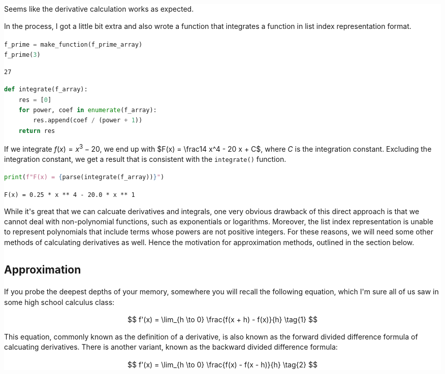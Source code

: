 
Seems like the derivative calculation works as expected. 

In the process, I got a little bit extra and also wrote a function that integrates a function in list index representation format. 


```python
f_prime = make_function(f_prime_array)
f_prime(3)
```




    27




```python
def integrate(f_array):
    res = [0]
    for power, coef in enumerate(f_array):
        res.append(coef / (power + 1))
    return res
```

If we integrate $f(x) = x^3 - 20$, we end up with $F(x) = \frac14 x^4 - 20 x + C$, where $C$ is the integration constant. Excluding the integration constant, we get a result that is consistent with the `integrate()` function.


```python
print(f"F(x) = {parse(integrate(f_array))}")
```

    F(x) = 0.25 * x ** 4 - 20.0 * x ** 1


While it's great that we can calcuate derivatives and integrals, one very obvious drawback of this direct approach is that we cannot deal with non-polynomial functions, such as exponentials or logarithms. Moreover, the list index representation is unable to represent polynomials that include terms whose powers are not positive integers. For these reasons, we will need some other methods of calculating derivatives as well. Hence the motivation for approximation methods, outlined in the section below.

## Approximation

If you probe the deepest depths of your memory, somewhere you will recall the following equation, which I'm sure all of us saw in some high school calculus class:

$$
f'(x) = \lim_{h \to 0} \frac{f(x + h) - f(x)}{h} \tag{1}
$$

This equation, commonly known as the definition of a derivative, is also known as the forward divided difference formula of calcuating derivatives. There is another variant, known as the backward divided difference formula:

$$
f'(x) = \lim_{h \to 0} \frac{f(x) - f(x - h)}{h} \tag{2}
$$
